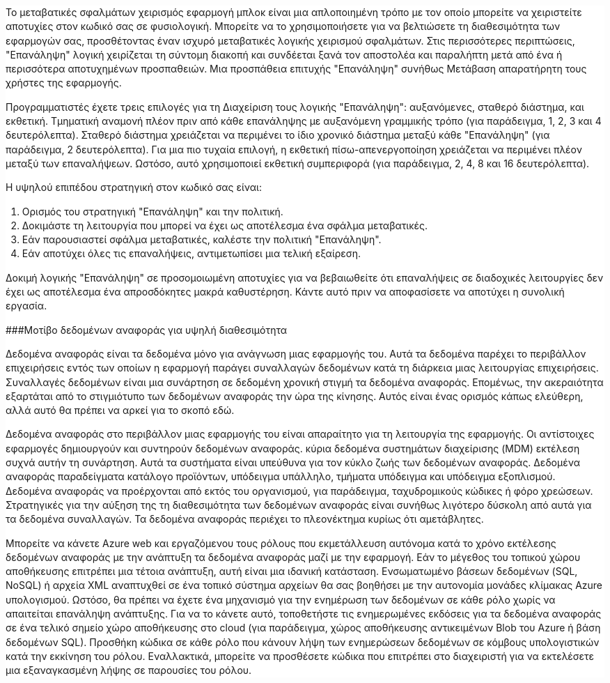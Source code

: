 Το μεταβατικές σφαλμάτων χειρισμός εφαρμογή μπλοκ είναι μια απλοποιημένη τρόπο με τον οποίο μπορείτε να χειριστείτε αποτυχίες στον κωδικό σας σε φυσιολογική. Μπορείτε να το χρησιμοποιήσετε για να βελτιώσετε τη διαθεσιμότητα των εφαρμογών σας, προσθέτοντας έναν ισχυρό μεταβατικές λογικής χειρισμού σφαλμάτων. Στις περισσότερες περιπτώσεις, "Επανάληψη" λογική χειρίζεται τη σύντομη διακοπή και συνδέεται ξανά τον αποστολέα και παραλήπτη μετά από ένα ή περισσότερα αποτυχημένων προσπαθειών. Μια προσπάθεια επιτυχής "Επανάληψη" συνήθως Μετάβαση απαρατήρητη τους χρήστες της εφαρμογής.

Προγραμματιστές έχετε τρεις επιλογές για τη Διαχείριση τους λογικής "Επανάληψη": αυξανόμενες, σταθερό διάστημα, και εκθετική. Τμηματική αναμονή πλέον πριν από κάθε επανάληψης με αυξανόμενη γραμμικής τρόπο (για παράδειγμα, 1, 2, 3 και 4 δευτερόλεπτα). Σταθερό διάστημα χρειάζεται να περιμένει το ίδιο χρονικό διάστημα μεταξύ κάθε "Επανάληψη" (για παράδειγμα, 2 δευτερόλεπτα). Για μια πιο τυχαία επιλογή, η εκθετική πίσω-απενεργοποίηση χρειάζεται να περιμένει πλέον μεταξύ των επαναλήψεων. Ωστόσο, αυτό χρησιμοποιεί εκθετική συμπεριφορά (για παράδειγμα, 2, 4, 8 και 16 δευτερόλεπτα).

Η υψηλού επιπέδου στρατηγική στον κωδικό σας είναι:

1. Ορισμός του στρατηγική "Επανάληψη" και την πολιτική.
1. Δοκιμάστε τη λειτουργία που μπορεί να έχει ως αποτέλεσμα ένα σφάλμα μεταβατικές.
1. Εάν παρουσιαστεί σφάλμα μεταβατικές, καλέστε την πολιτική "Επανάληψη".
1. Εάν αποτύχει όλες τις επαναλήψεις, αντιμετωπίσει μια τελική εξαίρεση.

Δοκιμή λογικής "Επανάληψη" σε προσομοιωμένη αποτυχίες για να βεβαιωθείτε ότι επαναλήψεις σε διαδοχικές λειτουργίες δεν έχει ως αποτέλεσμα ένα απροσδόκητες μακρά καθυστέρηση. Κάντε αυτό πριν να αποφασίσετε να αποτύχει η συνολική εργασία.

###<a name="reference-data-pattern-for-high-availability"></a>Μοτίβο δεδομένων αναφοράς για υψηλή διαθεσιμότητα

Δεδομένα αναφοράς είναι τα δεδομένα μόνο για ανάγνωση μιας εφαρμογής του. Αυτά τα δεδομένα παρέχει το περιβάλλον επιχειρήσεις εντός των οποίων η εφαρμογή παράγει συναλλαγών δεδομένων κατά τη διάρκεια μιας λειτουργίας επιχειρήσεις. Συναλλαγές δεδομένων είναι μια συνάρτηση σε δεδομένη χρονική στιγμή τα δεδομένα αναφοράς. Επομένως, την ακεραιότητα εξαρτάται από το στιγμιότυπο των δεδομένων αναφοράς την ώρα της κίνησης. Αυτός είναι ένας ορισμός κάπως ελεύθερη, αλλά αυτό θα πρέπει να αρκεί για το σκοπό εδώ.

Δεδομένα αναφοράς στο περιβάλλον μιας εφαρμογής του είναι απαραίτητο για τη λειτουργία της εφαρμογής. Οι αντίστοιχες εφαρμογές δημιουργούν και συντηρούν δεδομένων αναφοράς. κύρια δεδομένα συστημάτων διαχείρισης (MDM) εκτέλεση συχνά αυτήν τη συνάρτηση. Αυτά τα συστήματα είναι υπεύθυνα για τον κύκλο ζωής των δεδομένων αναφοράς. Δεδομένα αναφοράς παραδείγματα κατάλογο προϊόντων, υπόδειγμα υπάλληλο, τμήματα υπόδειγμα και υπόδειγμα εξοπλισμού. Δεδομένα αναφοράς να προέρχονται από εκτός του οργανισμού, για παράδειγμα, ταχυδρομικούς κώδικες ή φόρο χρεώσεων. Στρατηγικές για την αύξηση της τη διαθεσιμότητα των δεδομένων αναφοράς είναι συνήθως λιγότερο δύσκολη από αυτά για τα δεδομένα συναλλαγών. Τα δεδομένα αναφοράς περιέχει το πλεονέκτημα κυρίως ότι αμετάβλητες.

Μπορείτε να κάνετε Azure web και εργαζόμενου τους ρόλους που εκμετάλλευση αυτόνομα κατά το χρόνο εκτέλεσης δεδομένων αναφοράς με την ανάπτυξη τα δεδομένα αναφοράς μαζί με την εφαρμογή. Εάν το μέγεθος του τοπικού χώρου αποθήκευσης επιτρέπει μια τέτοια ανάπτυξη, αυτή είναι μια ιδανική κατάσταση. Ενσωματωμένο βάσεων δεδομένων (SQL, NoSQL) ή αρχεία XML αναπτυχθεί σε ένα τοπικό σύστημα αρχείων θα σας βοηθήσει με την αυτονομία μονάδες κλίμακας Azure υπολογισμού. Ωστόσο, θα πρέπει να έχετε ένα μηχανισμό για την ενημέρωση των δεδομένων σε κάθε ρόλο χωρίς να απαιτείται επανάληψη ανάπτυξης. Για να το κάνετε αυτό, τοποθετήστε τις ενημερωμένες εκδόσεις για τα δεδομένα αναφοράς σε ένα τελικό σημείο χώρο αποθήκευσης στο cloud (για παράδειγμα, χώρος αποθήκευσης αντικειμένων Blob του Azure ή βάση δεδομένων SQL). Προσθήκη κώδικα σε κάθε ρόλο που κάνουν λήψη των ενημερώσεων δεδομένων σε κόμβους υπολογιστικών κατά την εκκίνηση του ρόλου. Εναλλακτικά, μπορείτε να προσθέσετε κώδικα που επιτρέπει στο διαχειριστή για να εκτελέσετε μια εξαναγκασμένη λήψης σε παρουσίες του ρόλου.
